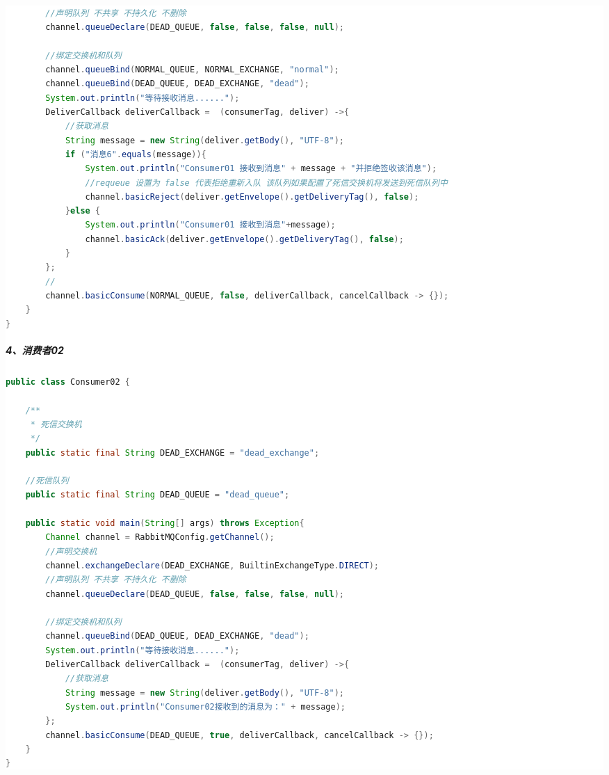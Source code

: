 ```java
        //声明队列 不共享 不持久化 不删除
        channel.queueDeclare(DEAD_QUEUE, false, false, false, null);

        //绑定交换机和队列
        channel.queueBind(NORMAL_QUEUE, NORMAL_EXCHANGE, "normal");
        channel.queueBind(DEAD_QUEUE, DEAD_EXCHANGE, "dead");
        System.out.println("等待接收消息......");
        DeliverCallback deliverCallback =  (consumerTag, deliver) ->{
            //获取消息
            String message = new String(deliver.getBody(), "UTF-8");
            if ("消息6".equals(message)){
                System.out.println("Consumer01 接收到消息" + message + "并拒绝签收该消息");
                //requeue 设置为 false 代表拒绝重新入队 该队列如果配置了死信交换机将发送到死信队列中
                channel.basicReject(deliver.getEnvelope().getDeliveryTag(), false);
            }else {
                System.out.println("Consumer01 接收到消息"+message);
                channel.basicAck(deliver.getEnvelope().getDeliveryTag(), false);
            }
        };
        //
        channel.basicConsume(NORMAL_QUEUE, false, deliverCallback, cancelCallback -> {});
    }
}
```



##### 4、消费者02

```java
public class Consumer02 {

    /**
     * 死信交换机
     */
    public static final String DEAD_EXCHANGE = "dead_exchange";

    //死信队列
    public static final String DEAD_QUEUE = "dead_queue";

    public static void main(String[] args) throws Exception{
        Channel channel = RabbitMQConfig.getChannel();
        //声明交换机
        channel.exchangeDeclare(DEAD_EXCHANGE, BuiltinExchangeType.DIRECT);
        //声明队列 不共享 不持久化 不删除
        channel.queueDeclare(DEAD_QUEUE, false, false, false, null);

        //绑定交换机和队列
        channel.queueBind(DEAD_QUEUE, DEAD_EXCHANGE, "dead");
        System.out.println("等待接收消息......");
        DeliverCallback deliverCallback =  (consumerTag, deliver) ->{
            //获取消息
            String message = new String(deliver.getBody(), "UTF-8");
            System.out.println("Consumer02接收到的消息为：" + message);
        };
        channel.basicConsume(DEAD_QUEUE, true, deliverCallback, cancelCallback -> {});
    }
}
```
